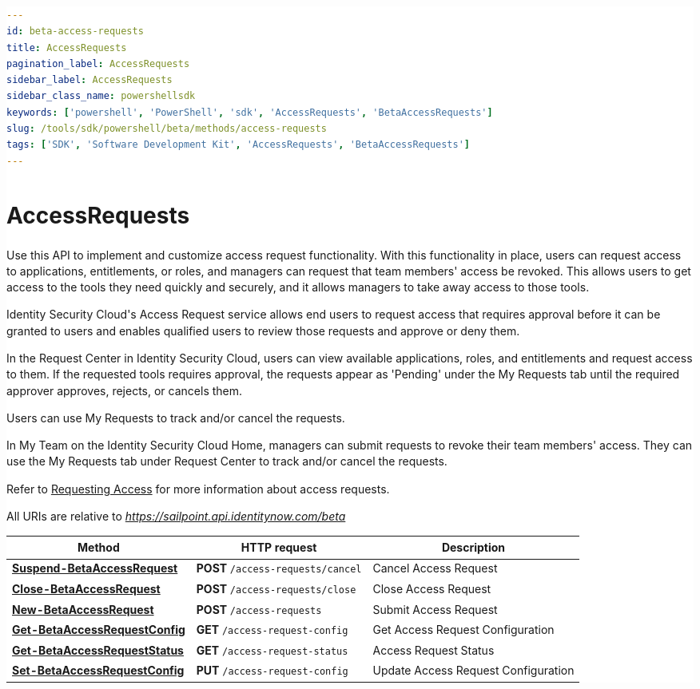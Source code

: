 ```yaml
---
id: beta-access-requests
title: AccessRequests
pagination_label: AccessRequests
sidebar_label: AccessRequests
sidebar_class_name: powershellsdk
keywords: ['powershell', 'PowerShell', 'sdk', 'AccessRequests', 'BetaAccessRequests'] 
slug: /tools/sdk/powershell/beta/methods/access-requests
tags: ['SDK', 'Software Development Kit', 'AccessRequests', 'BetaAccessRequests']
---
```


# AccessRequests
  Use this API to implement and customize access request functionality.
With this functionality in place, users can request access to applications, entitlements, or roles, and managers can request that team members&#39; access be revoked.
This allows users to get access to the tools they need quickly and securely, and it allows managers to take away access to those tools.

Identity Security Cloud&#39;s Access Request service allows end users to request access that requires approval before it can be granted to users and enables qualified users to review those requests and approve or deny them.

In the Request Center in Identity Security Cloud, users can view available applications, roles, and entitlements and request access to them.
If the requested tools requires approval, the requests appear as &#39;Pending&#39; under the My Requests tab until the required approver approves, rejects, or cancels them.

Users can use My Requests to track and/or cancel the requests.

In My Team on the Identity Security Cloud Home, managers can submit requests to revoke their team members&#39; access.
They can use the My Requests tab under Request Center to track and/or cancel the requests.

Refer to [Requesting Access](https://documentation.sailpoint.com/saas/user-help/requests/requesting_access.html) for more information about access requests.
 
  

All URIs are relative to *https://sailpoint.api.identitynow.com/beta*

Method | HTTP request | Description
------------- | ------------- | -------------
[**Suspend-BetaAccessRequest**](#cancel-access-request) | **POST** `/access-requests/cancel` | Cancel Access Request
[**Close-BetaAccessRequest**](#close-access-request) | **POST** `/access-requests/close` | Close Access Request
[**New-BetaAccessRequest**](#create-access-request) | **POST** `/access-requests` | Submit Access Request
[**Get-BetaAccessRequestConfig**](#get-access-request-config) | **GET** `/access-request-config` | Get Access Request Configuration
[**Get-BetaAccessRequestStatus**](#list-access-request-status) | **GET** `/access-request-status` | Access Request Status
[**Set-BetaAccessRequestConfig**](#set-access-request-config) | **PUT** `/access-request-config` | Update Access Request Configuration
